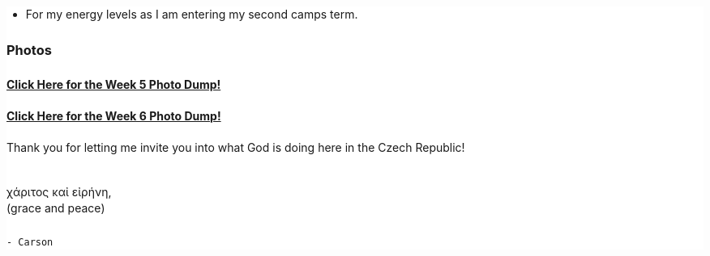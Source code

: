 - For my energy levels as I am entering my second camps term.

### Photos

#### [Click Here for the Week 5 Photo Dump!](https://photos.app.goo.gl/HMacNDVtbjWUgVKK7)

#### [Click Here for the Week 6 Photo Dump!](https://photos.app.goo.gl/M67tmXBZDan9y8CB7)

Thank you for letting me invite you into what God is doing here in the Czech Republic!

\
χάριτος καἰ εἰρήνη,\
(grace and peace)\
\
`- Carson`